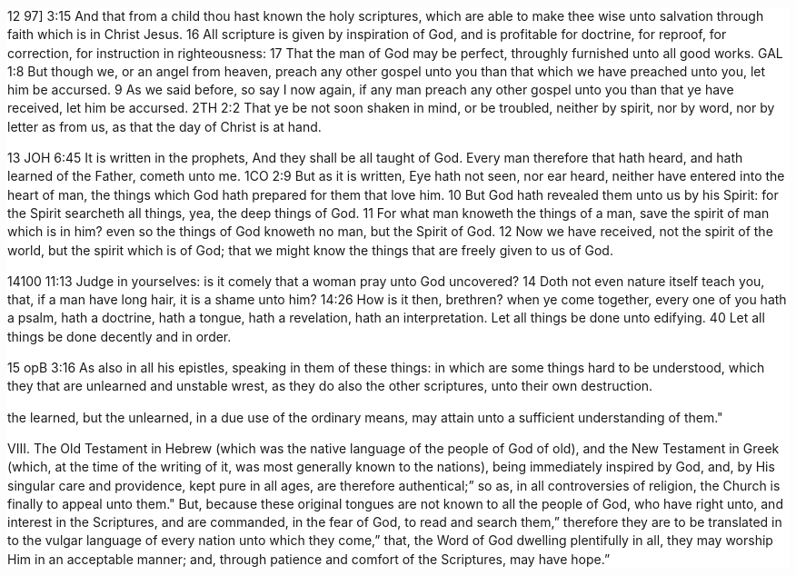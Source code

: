 
12 97] 3:15 And that from a child thou hast known the holy scriptures, which are able to make thee wise unto salvation through 
faith which is in Christ Jesus. 16 All scripture is given by inspiration of God, and is profitable for doctrine, for reproof, for 
correction, for instruction in righteousness: 17 That the man of God may be perfect, throughly furnished unto all good works. GAL 
1:8 But though we, or an angel from heaven, preach any other gospel unto you than that which we have preached unto you, let him 
be accursed. 9 As we said before, so say I now again, if any man preach any other gospel unto you than that ye have received, let 
him be accursed. 2TH 2:2 That ye be not soon shaken in mind, or be troubled, neither by spirit, nor by word, nor by letter as from 
us, as that the day of Christ is at hand. 


13 JOH 6:45 It is written in the prophets, And they shall be all taught of God. Every man therefore that hath heard, and hath 
learned of the Father, cometh unto me. 1CO 2:9 But as it is written, Eye hath not seen, nor ear heard, neither have entered into the 
heart of man, the things which God hath prepared for them that love him. 10 But God hath revealed them unto us by his Spirit: for 
the Spirit searcheth all things, yea, the deep things of God. 11 For what man knoweth the things of a man, save the spirit of man 
which is in him? even so the things of God knoweth no man, but the Spirit of God. 12 Now we have received, not the spirit of the 
world, but the spirit which is of God; that we might know the things that are freely given to us of God. 


14100 11:13 Judge in yourselves: is it comely that a woman pray unto God uncovered? 14 Doth not even nature itself teach you, 
that, if a man have long hair, it is a shame unto him? 14:26 How is it then, brethren? when ye come together, every one of you hath 
a psalm, hath a doctrine, hath a tongue, hath a revelation, hath an interpretation. Let all things be done unto edifying. 40 Let all 
things be done decently and in order. 


15 opB 3:16 As also in all his epistles, speaking in them of these things: in which are some things hard to be understood, which 
they that are unlearned and unstable wrest, as they do also the other scriptures, unto their own destruction. 


the learned, but the unlearned, in a due use of the ordinary means, may attain unto a 
sufficient understanding of them." 


VIII. The Old Testament in Hebrew (which was the native language of the people of 
God of old), and the New Testament in Greek (which, at the time of the writing of it, was 
most generally known to the nations), being immediately inspired by God, and, by His 
singular care and providence, kept pure in all ages, are therefore authentical;” so as, in all 
controversies of religion, the Church is finally to appeal unto them." But, because these 
original tongues are not known to all the people of God, who have right unto, and interest 
in the Scriptures, and are commanded, in the fear of God, to read and search them,” 
therefore they are to be translated in to the vulgar language of every nation unto which 
they come,” that, the Word of God dwelling plentifully in all, they may worship Him in 
an acceptable manner; and, through patience and comfort of the Scriptures, may have 
hope.” 
